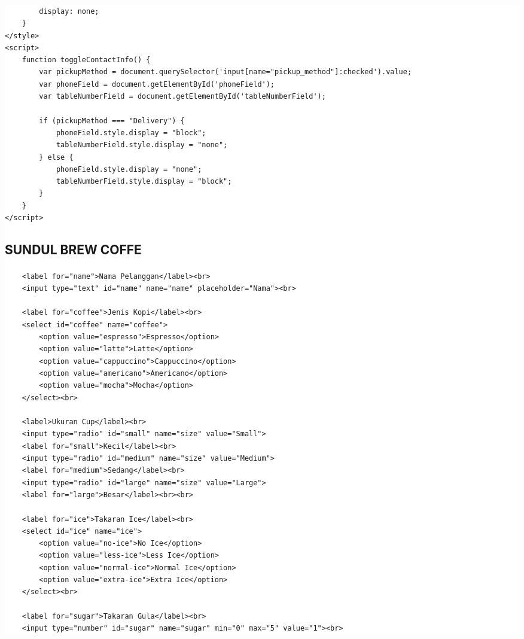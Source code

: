             display: none;
        }
    </style>
    <script>
        function toggleContactInfo() {
            var pickupMethod = document.querySelector('input[name="pickup_method"]:checked').value;
            var phoneField = document.getElementById('phoneField');
            var tableNumberField = document.getElementById('tableNumberField');

            if (pickupMethod === "Delivery") {
                phoneField.style.display = "block";
                tableNumberField.style.display = "none";
            } else {
                phoneField.style.display = "none";
                tableNumberField.style.display = "block";
            }
        }
    </script>
</head>
<body>
    <h2>SUNDUL BREW COFFE</h2>
    <form action="submit_order.html" method="get">
        
        <label for="name">Nama Pelanggan</label><br>
        <input type="text" id="name" name="name" placeholder="Nama"><br>

        <label for="coffee">Jenis Kopi</label><br>
        <select id="coffee" name="coffee">
            <option value="espresso">Espresso</option>
            <option value="latte">Latte</option>
            <option value="cappuccino">Cappuccino</option>
            <option value="americano">Americano</option>
            <option value="mocha">Mocha</option>
        </select><br>

        <label>Ukuran Cup</label><br>
        <input type="radio" id="small" name="size" value="Small">
        <label for="small">Kecil</label><br>
        <input type="radio" id="medium" name="size" value="Medium">
        <label for="medium">Sedang</label><br>
        <input type="radio" id="large" name="size" value="Large">
        <label for="large">Besar</label><br><br>

        <label for="ice">Takaran Ice</label><br>
        <select id="ice" name="ice">
            <option value="no-ice">No Ice</option>
            <option value="less-ice">Less Ice</option>
            <option value="normal-ice">Normal Ice</option>
            <option value="extra-ice">Extra Ice</option>
        </select><br>

        <label for="sugar">Takaran Gula</label><br>
        <input type="number" id="sugar" name="sugar" min="0" max="5" value="1"><br>
